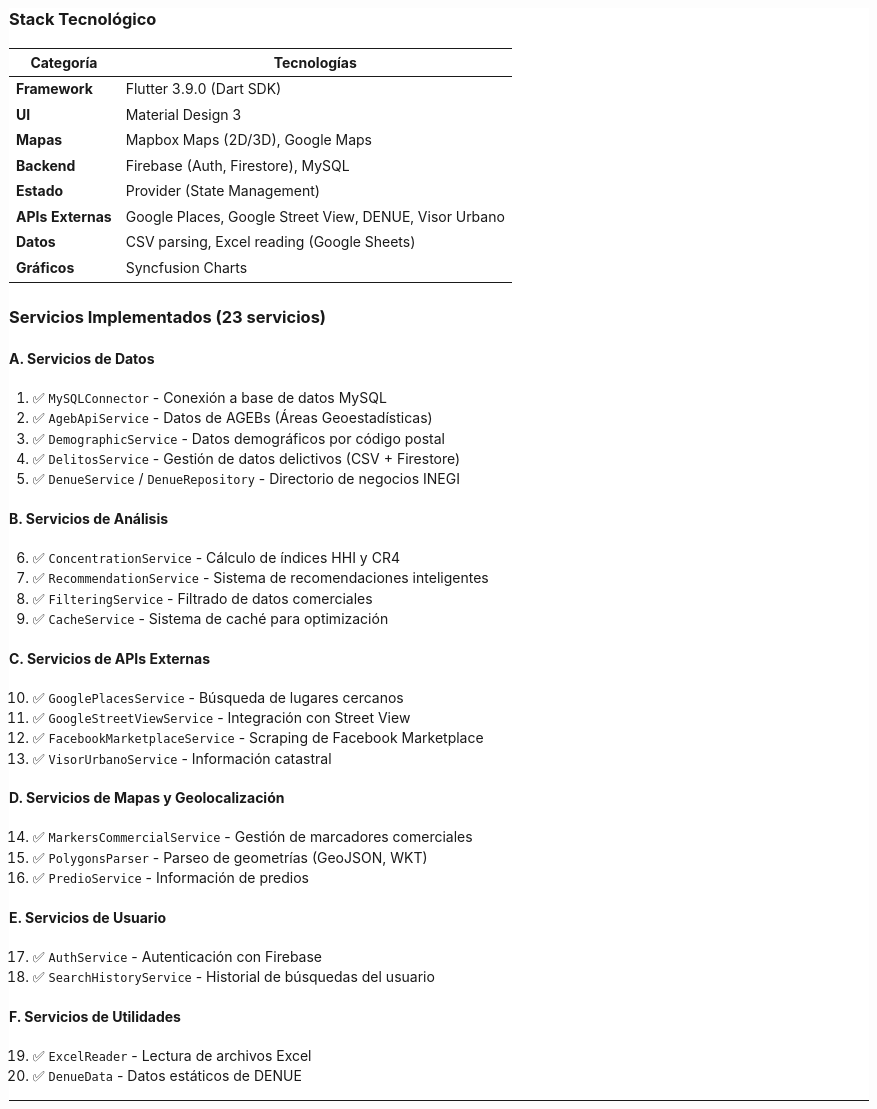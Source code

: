 ### **Stack Tecnológico**

| Categoría | Tecnologías |
|-----------|-------------|
| **Framework** | Flutter 3.9.0 (Dart SDK) |
| **UI** | Material Design 3 |
| **Mapas** | Mapbox Maps (2D/3D), Google Maps |
| **Backend** | Firebase (Auth, Firestore), MySQL |
| **Estado** | Provider (State Management) |
| **APIs Externas** | Google Places, Google Street View, DENUE, Visor Urbano |
| **Datos** | CSV parsing, Excel reading (Google Sheets) |
| **Gráficos** | Syncfusion Charts |

### **Servicios Implementados (23 servicios)**

#### **A. Servicios de Datos**
1. ✅ `MySQLConnector` - Conexión a base de datos MySQL
2. ✅ `AgebApiService` - Datos de AGEBs (Áreas Geoestadísticas)
3. ✅ `DemographicService` - Datos demográficos por código postal
4. ✅ `DelitosService` - Gestión de datos delictivos (CSV + Firestore)
5. ✅ `DenueService` / `DenueRepository` - Directorio de negocios INEGI

#### **B. Servicios de Análisis**
6. ✅ `ConcentrationService` - Cálculo de índices HHI y CR4
7. ✅ `RecommendationService` - Sistema de recomendaciones inteligentes
8. ✅ `FilteringService` - Filtrado de datos comerciales
9. ✅ `CacheService` - Sistema de caché para optimización

#### **C. Servicios de APIs Externas**
10. ✅ `GooglePlacesService` - Búsqueda de lugares cercanos
11. ✅ `GoogleStreetViewService` - Integración con Street View
12. ✅ `FacebookMarketplaceService` - Scraping de Facebook Marketplace
13. ✅ `VisorUrbanoService` - Información catastral

#### **D. Servicios de Mapas y Geolocalización**
14. ✅ `MarkersCommercialService` - Gestión de marcadores comerciales
15. ✅ `PolygonsParser` - Parseo de geometrías (GeoJSON, WKT)
16. ✅ `PredioService` - Información de predios

#### **E. Servicios de Usuario**
17. ✅ `AuthService` - Autenticación con Firebase
18. ✅ `SearchHistoryService` - Historial de búsquedas del usuario

#### **F. Servicios de Utilidades**
19. ✅ `ExcelReader` - Lectura de archivos Excel
20. ✅ `DenueData` - Datos estáticos de DENUE

---